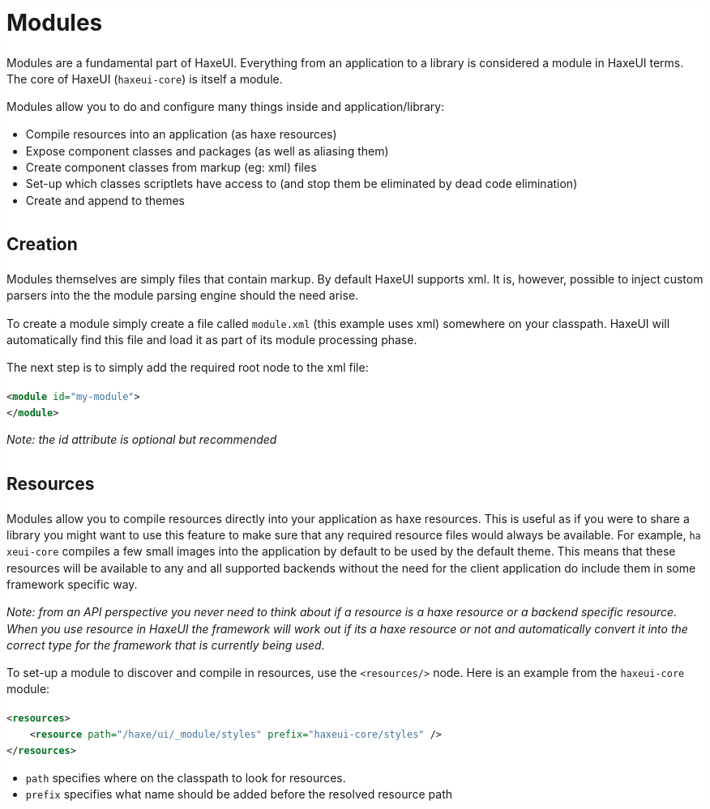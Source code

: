Modules
================================
Modules are a fundamental part of HaxeUI. Everything from an application to a library is considered a module in HaxeUI terms. The core of HaxeUI (`haxeui-core`) is itself a module. 

Modules allow you to do and configure many things inside and application/library:

* Compile resources into an application (as haxe resources)
* Expose component classes and packages (as well as aliasing them)
* Create component classes from markup (eg: xml) files
* Set-up which classes scriptlets have access to (and stop them be eliminated by dead code elimination)
* Create and append to themes

Creation
-------------------------
Modules themselves are simply files that contain markup. By default HaxeUI supports xml. It is, however,  possible to inject custom parsers into the the module parsing engine should the need arise. 

To create a module simply create a file called `module.xml` (this example uses xml) somewhere on your classpath. HaxeUI will automatically find this file and load it as part of its module processing phase.

The next step is to simply add the required root node to the xml file:

```xml
<module id="my-module">
</module>
```
_Note: the id attribute is optional but recommended_

Resources
-------------------------
Modules allow you to compile resources directly into your application as haxe resources. This is useful as if you were to share a library you might want to use this feature to make sure that any required resource files would always be available. For example, `haxeui-core` compiles a few small images into the application by default to be used by the default theme. This means that these resources will be available to any and all supported backends without the need for the client application do include them in some framework specific way. 

_Note: from an API perspective you never need to think about if a resource is a haxe resource or a backend specific resource. When you use resource in HaxeUI the framework will work out if its a haxe resource or not and automatically convert it into the correct type for the framework that is currently being used._

To set-up a module to discover and compile in resources, use the `<resources/>` node. Here is an example from the `haxeui-core` module:

```xml
<resources>
	<resource path="/haxe/ui/_module/styles" prefix="haxeui-core/styles" />
</resources>
```

* `path` specifies where on the classpath to look for resources.
* `prefix` specifies what name should be added before the resolved resource path
